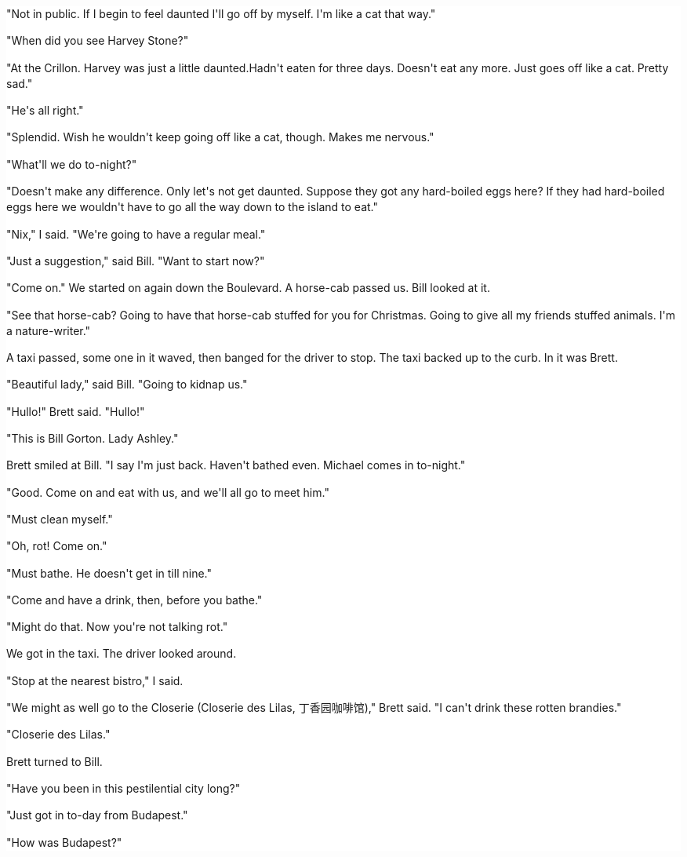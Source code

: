 "Not in public. If I begin to feel daunted I'll go off by myself. I'm like a cat that way." 

"When did you see Harvey Stone?" 

"At the Crillon. Harvey was just a little daunted.Hadn't eaten for three days. Doesn't eat any more. Just goes off like a cat. Pretty sad." 

"He's all right." 

"Splendid. Wish he wouldn't keep going off like a cat, though. Makes me nervous." 

"What'll we do to-night?" 

"Doesn't make any difference. Only let's not get daunted. Suppose they got any hard-boiled eggs here? If they had hard-boiled eggs here we wouldn't have to go all the way down to the island to eat." 

"Nix," I said. "We're going to have a regular meal." 

"Just a suggestion," said Bill. "Want to start now?" 

"Come on." We started on again down the Boulevard. A horse-cab passed us. Bill looked at it. 

"See that horse-cab? Going to have that horse-cab stuffed for you for Christmas. Going to give all my friends stuffed animals. I'm a nature-writer." 

A taxi passed, some one in it waved, then banged for the driver to stop. The taxi backed up to the curb. In it was Brett. 

"Beautiful lady," said Bill. "Going to kidnap us." 

"Hullo!" Brett said. "Hullo!" 

"This is Bill Gorton. Lady Ashley." 

Brett smiled at Bill. "I say I'm just back. Haven't bathed even. Michael comes in to-night." 

"Good. Come on and eat with us, and we'll all go to meet him." 

"Must clean myself." 

"Oh, rot! Come on." 

"Must bathe. He doesn't get in till nine." 

"Come and have a drink, then, before you bathe." 

"Might do that. Now you're not talking rot." 

We got in the taxi. The driver looked around. 

"Stop at the nearest bistro," I said. 

"We might as well go to the Closerie (Closerie des Lilas, 丁香园咖啡馆)," Brett said. "I can't drink these rotten brandies." 

"Closerie des Lilas." 

Brett turned to Bill. 

"Have you been in this pestilential city long?" 

"Just got in to-day from Budapest." 

"How was Budapest?" 
